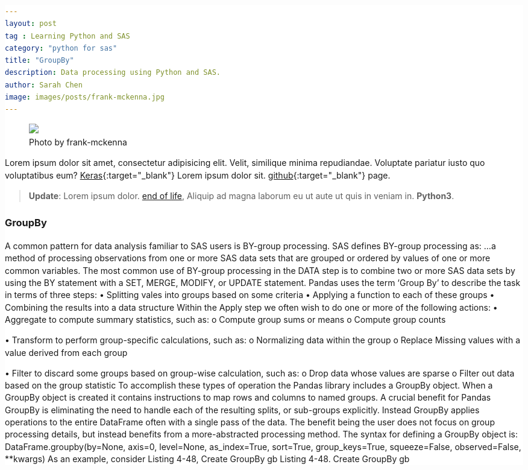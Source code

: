 ```yaml
---
layout: post
tag : Learning Python and SAS
category: "python for sas"
title: "GroupBy"
description: Data processing using Python and SAS.
author: Sarah Chen
image: images/posts/frank-mckenna.jpg
---
```


<figure>
  <img src="{{ "/images/posts/frank-mckenna.jpg" | relative_url }}" width='800'>
  <figcaption>Photo by frank-mckenna</figcaption>
</figure>

Lorem ipsum dolor sit amet, consectetur adipisicing elit. Velit, similique minima repudiandae. Voluptate pariatur iusto quo voluptatibus eum? [Keras](https://keras.io/){:target="_blank"} Lorem ipsum dolor sit. [github](https://github.com/fchollet/keras){:target="_blank"} page.

> **Update**: Lorem ipsum dolor. [end of life](https://pythonclock.org/), Aliquip ad magna laborum eu ut aute ut quis in veniam in. **Python3**.

### GroupBy
A common pattern for data analysis familiar to SAS users is BY-group processing.  SAS defines BY-group processing as:
…a method of processing observations from one or more SAS data sets that are grouped or ordered by values of one or more common variables. The most common use of BY-group processing in the DATA step is to combine two or more SAS data sets by using the BY statement with a SET, MERGE, MODIFY, or UPDATE statement. 
Pandas uses the term ‘Group By’ to describe the task in terms of three steps:
• Splitting vales into groups based on some criteria
• Applying a function to each of these groups
• Combining the results into a data structure
Within the Apply step we often wish to do one or more of the following actions:
• Aggregate to compute summary statistics, such as:
o Compute group sums or means
o Compute group counts

• Transform to perform group-specific calculations, such as:
o Normalizing data within the group
o Replace Missing values with a value derived from each group

• Filter to discard some groups based on group-wise calculation, such as:
o Drop data whose values are sparse
o Filter out data based on the group statistic 
To accomplish these types of operation the Pandas library includes a GroupBy object.
When a GroupBy object is created it contains instructions to map rows and columns to named groups.  A crucial benefit for Pandas GroupBy is eliminating the need to handle each of the resulting splits, or sub-groups explicitly.  Instead GroupBy applies operations to the entire <span class="coding">DataFrame</span> often with a single pass of the data.  The benefit being the user does not focus on group processing details, but instead benefits from a more-abstracted processing method.
The syntax for defining a GroupBy object is:
DataFrame.groupby(by=None, axis=0, level=None, as_index=True, 
sort=True, group_keys=True, squeeze=False, observed=False, 
**kwargs) 
As an example, consider Listing 4-48, Create GroupBy gb
Listing 4-48. Create GroupBy gb
